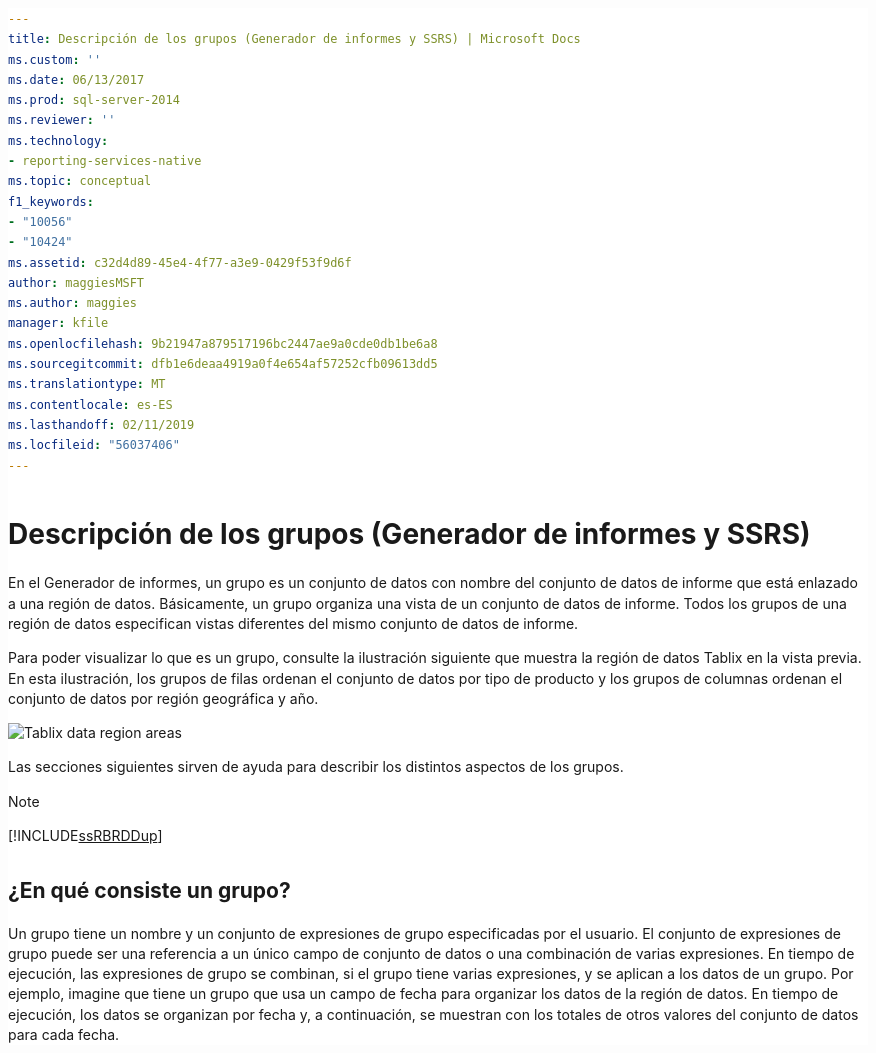 ```yaml
---
title: Descripción de los grupos (Generador de informes y SSRS) | Microsoft Docs
ms.custom: ''
ms.date: 06/13/2017
ms.prod: sql-server-2014
ms.reviewer: ''
ms.technology:
- reporting-services-native
ms.topic: conceptual
f1_keywords:
- "10056"
- "10424"
ms.assetid: c32d4d89-45e4-4f77-a3e9-0429f53f9d6f
author: maggiesMSFT
ms.author: maggies
manager: kfile
ms.openlocfilehash: 9b21947a879517196bc2447ae9a0cde0db1be6a8
ms.sourcegitcommit: dfb1e6deaa4919a0f4e654af57252cfb09613dd5
ms.translationtype: MT
ms.contentlocale: es-ES
ms.lasthandoff: 02/11/2019
ms.locfileid: "56037406"
---
```

# <a name="understanding-groups-report-builder-and-ssrs"></a>Descripción de los grupos (Generador de informes y SSRS)
  En el Generador de informes, un grupo es un conjunto de datos con nombre del conjunto de datos de informe que está enlazado a una región de datos. Básicamente, un grupo organiza una vista de un conjunto de datos de informe. Todos los grupos de una región de datos especifican vistas diferentes del mismo conjunto de datos de informe.  
  
 Para poder visualizar lo que es un grupo, consulte la ilustración siguiente que muestra la región de datos Tablix en la vista previa. En esta ilustración, los grupos de filas ordenan el conjunto de datos por tipo de producto y los grupos de columnas ordenan el conjunto de datos por región geográfica y año.  
  
 ![Tablix data region areas](../media/rs-tablixareas.gif "Tablix data region areas")  
  
 Las secciones siguientes sirven de ayuda para describir los distintos aspectos de los grupos.  
  
> [!NOTE]  
>  [!INCLUDE[ssRBRDDup](../../includes/ssrbrddup-md.md)]  
  
## <a name="what-makes-a-group"></a>¿En qué consiste un grupo?  
 Un grupo tiene un nombre y un conjunto de expresiones de grupo especificadas por el usuario. El conjunto de expresiones de grupo puede ser una referencia a un único campo de conjunto de datos o una combinación de varias expresiones. En tiempo de ejecución, las expresiones de grupo se combinan, si el grupo tiene varias expresiones, y se aplican a los datos de un grupo. Por ejemplo, imagine que tiene un grupo que usa un campo de fecha para organizar los datos de la región de datos. En tiempo de ejecución, los datos se organizan por fecha y, a continuación, se muestran con los totales de otros valores del conjunto de datos para cada fecha.  
  